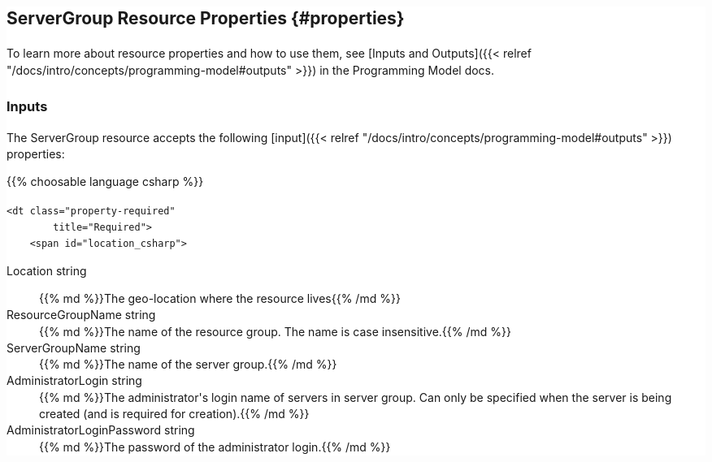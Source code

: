 ## ServerGroup Resource Properties {#properties}

To learn more about resource properties and how to use them, see [Inputs and Outputs]({{< relref "/docs/intro/concepts/programming-model#outputs" >}}) in the Programming Model docs.

### Inputs

The ServerGroup resource accepts the following [input]({{< relref "/docs/intro/concepts/programming-model#outputs" >}}) properties:



{{% choosable language csharp %}}
<dl class="resources-properties">

    <dt class="property-required"
            title="Required">
        <span id="location_csharp">
<a href="#location_csharp" style="color: inherit; text-decoration: inherit;">Location</a>
</span>
        <span class="property-indicator"></span>
        <span class="property-type">string</span>
    </dt>
    <dd>{{% md %}}The geo-location where the resource lives{{% /md %}}</dd>
    <dt class="property-required"
            title="Required">
        <span id="resourcegroupname_csharp">
<a href="#resourcegroupname_csharp" style="color: inherit; text-decoration: inherit;">Resource<wbr>Group<wbr>Name</a>
</span>
        <span class="property-indicator"></span>
        <span class="property-type">string</span>
    </dt>
    <dd>{{% md %}}The name of the resource group. The name is case insensitive.{{% /md %}}</dd>
    <dt class="property-required"
            title="Required">
        <span id="servergroupname_csharp">
<a href="#servergroupname_csharp" style="color: inherit; text-decoration: inherit;">Server<wbr>Group<wbr>Name</a>
</span>
        <span class="property-indicator"></span>
        <span class="property-type">string</span>
    </dt>
    <dd>{{% md %}}The name of the server group.{{% /md %}}</dd>
    <dt class="property-optional"
            title="Optional">
        <span id="administratorlogin_csharp">
<a href="#administratorlogin_csharp" style="color: inherit; text-decoration: inherit;">Administrator<wbr>Login</a>
</span>
        <span class="property-indicator"></span>
        <span class="property-type">string</span>
    </dt>
    <dd>{{% md %}}The administrator's login name of servers in server group. Can only be specified when the server is being created (and is required for creation).{{% /md %}}</dd>
    <dt class="property-optional"
            title="Optional">
        <span id="administratorloginpassword_csharp">
<a href="#administratorloginpassword_csharp" style="color: inherit; text-decoration: inherit;">Administrator<wbr>Login<wbr>Password</a>
</span>
        <span class="property-indicator"></span>
        <span class="property-type">string</span>
    </dt>
    <dd>{{% md %}}The password of the administrator login.{{% /md %}}</dd>